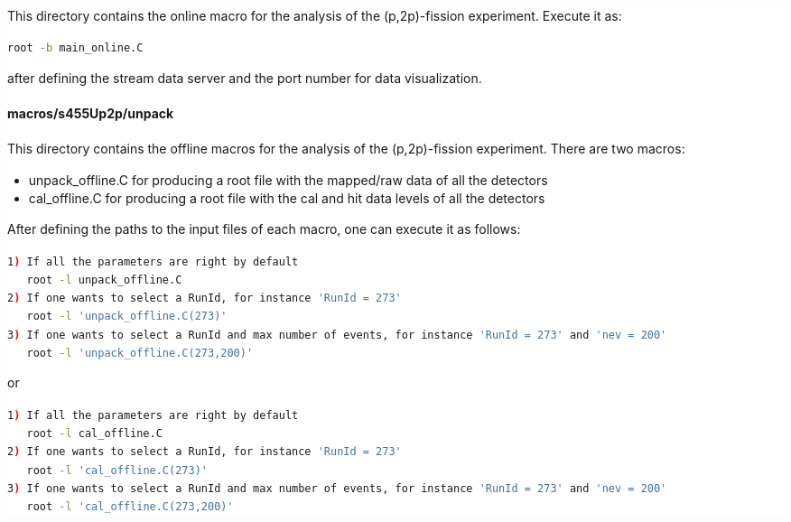 This directory contains the online macro for the analysis of the (p,2p)-fission experiment. Execute it as:

~~~bash
root -b main_online.C
~~~
after defining the stream data server and the port number for data visualization.

#### macros/s455Up2p/unpack

This directory contains the offline macros for the analysis of the (p,2p)-fission experiment. There are two macros:

- unpack_offline.C for producing a root file with the mapped/raw data of all the detectors
- cal_offline.C for producing a root file with the cal and hit data levels of all the detectors

After defining the paths to the input files of each macro, one can execute it as follows:

~~~bash
1) If all the parameters are right by default
   root -l unpack_offline.C
2) If one wants to select a RunId, for instance 'RunId = 273'
   root -l 'unpack_offline.C(273)'
3) If one wants to select a RunId and max number of events, for instance 'RunId = 273' and 'nev = 200'
   root -l 'unpack_offline.C(273,200)'
~~~
or

~~~bash
1) If all the parameters are right by default
   root -l cal_offline.C
2) If one wants to select a RunId, for instance 'RunId = 273'
   root -l 'cal_offline.C(273)'
3) If one wants to select a RunId and max number of events, for instance 'RunId = 273' and 'nev = 200'
   root -l 'cal_offline.C(273,200)'
~~~

